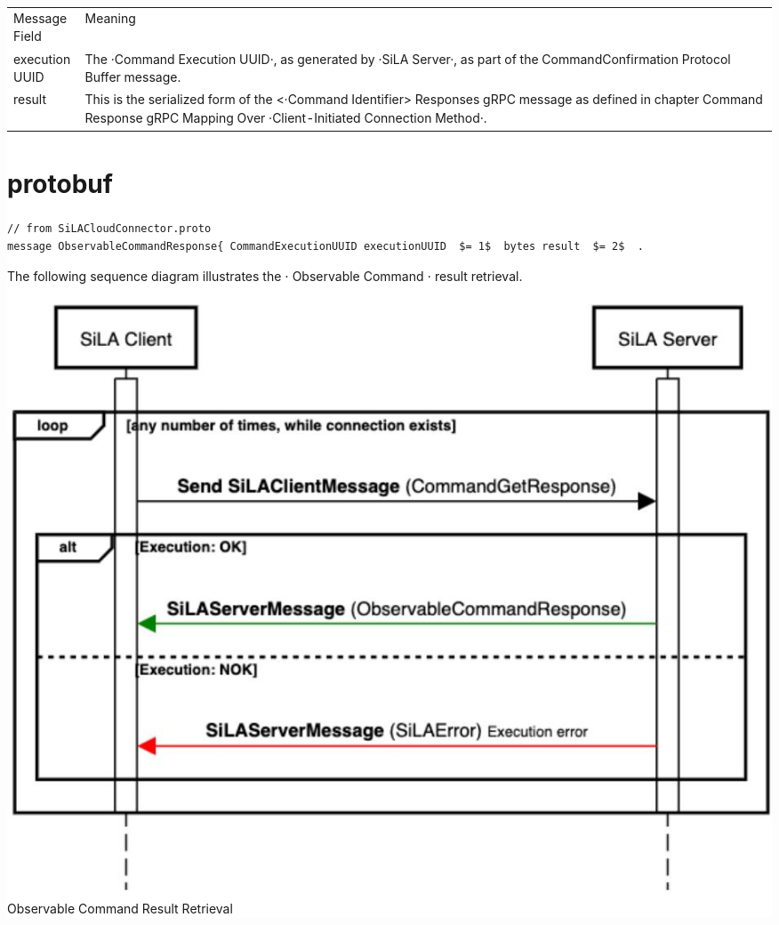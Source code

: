 <table><tr><td>Message Field</td><td>Meaning</td></tr><tr><td>executionUUID</td><td>The ·Command Execution UUID·, as generated by ·SiLA Server·, as part of the CommandConfirmation Protocol Buffer message.</td></tr><tr><td>result</td><td>This is the serialized form of the &lt;·Command Identifier&gt; Responses gRPC message as defined in chapter Command Response gRPC Mapping Over ·Client-Initiated Connection Method·.</td></tr></table>

# protobuf

```txt
// from SiLACloudConnector.proto   
message ObservableCommandResponse{ CommandExecutionUUID executionUUID  $= 1$  bytes result  $= 2$  .
```

The following sequence diagram illustrates the  $\cdot$  Observable Command $\cdot$  result retrieval.

![](images/19a12f531d58d11f1df68cc6520b3ac6ba146f6acddc55398ee80e81c4262a6f.jpg)  
Observable Command Result Retrieval
